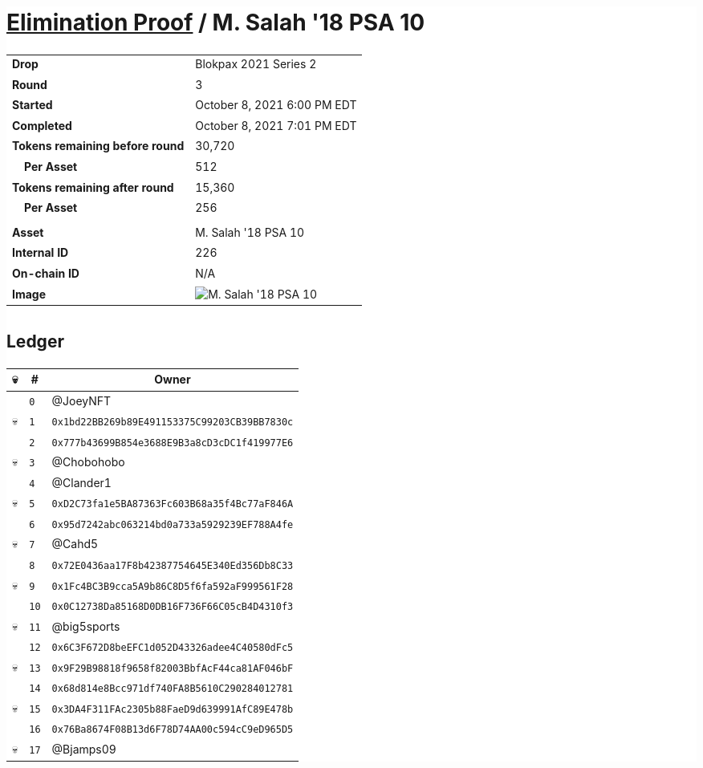 # [Elimination Proof](./readme.md) / M. Salah &#039;18 PSA 10

|||
|---|---|
| **Drop** | Blokpax 2021 Series 2 |
| **Round** | 3 |
| **Started** | October 8, 2021 6:00 PM EDT |
| **Completed** | October 8, 2021 7:01 PM EDT |
| **Tokens remaining before round** | 30,720 |
| **&nbsp;&nbsp;&nbsp;&nbsp;Per Asset** | 512 |
| **Tokens remaining after round** | 15,360 |
| **&nbsp;&nbsp;&nbsp;&nbsp;Per Asset** | 256 |
| | |
| **Asset** | M. Salah &#039;18 PSA 10 |
| **Internal ID** | 226 |
| **On-chain ID** | N/A |
| **Image** | <img src="https://tcdn.blokpax.com/9484ebfa-639a-401b-af52-831158c89ab3/7607a9af619314b0b256cb8d110d336be78afc969f56fcfe3a7c37fe75a2120b.jpg" height="200" alt="M. Salah &#039;18 PSA 10" /> |

## Ledger

| 💀 | # | Owner |
| --- | --- | --- |
|  | `0` | @JoeyNFT |
| 💀 | `1` | `0x1bd22BB269b89E491153375C99203CB39BB7830c` |
|  | `2` | `0x777b43699B854e3688E9B3a8cD3cDC1f419977E6` |
| 💀 | `3` | @Chobohobo |
|  | `4` | @Clander1 |
| 💀 | `5` | `0xD2C73fa1e5BA87363Fc603B68a35f4Bc77aF846A` |
|  | `6` | `0x95d7242abc063214bd0a733a5929239EF788A4fe` |
| 💀 | `7` | @Cahd5 |
|  | `8` | `0x72E0436aa17F8b42387754645E340Ed356Db8C33` |
| 💀 | `9` | `0x1Fc4BC3B9cca5A9b86C8D5f6fa592aF999561F28` |
|  | `10` | `0x0C12738Da85168D0DB16F736F66C05cB4D4310f3` |
| 💀 | `11` | @big5sports |
|  | `12` | `0x6C3F672D8beEFC1d052D43326adee4C40580dFc5` |
| 💀 | `13` | `0x9F29B98818f9658f82003BbfAcF44ca81AF046bF` |
|  | `14` | `0x68d814e8Bcc971df740FA8B5610C290284012781` |
| 💀 | `15` | `0x3DA4F311FAc2305b88FaeD9d639991AfC89E478b` |
|  | `16` | `0x76Ba8674F08B13d6F78D74AA00c594cC9eD965D5` |
| 💀 | `17` | @Bjamps09 |